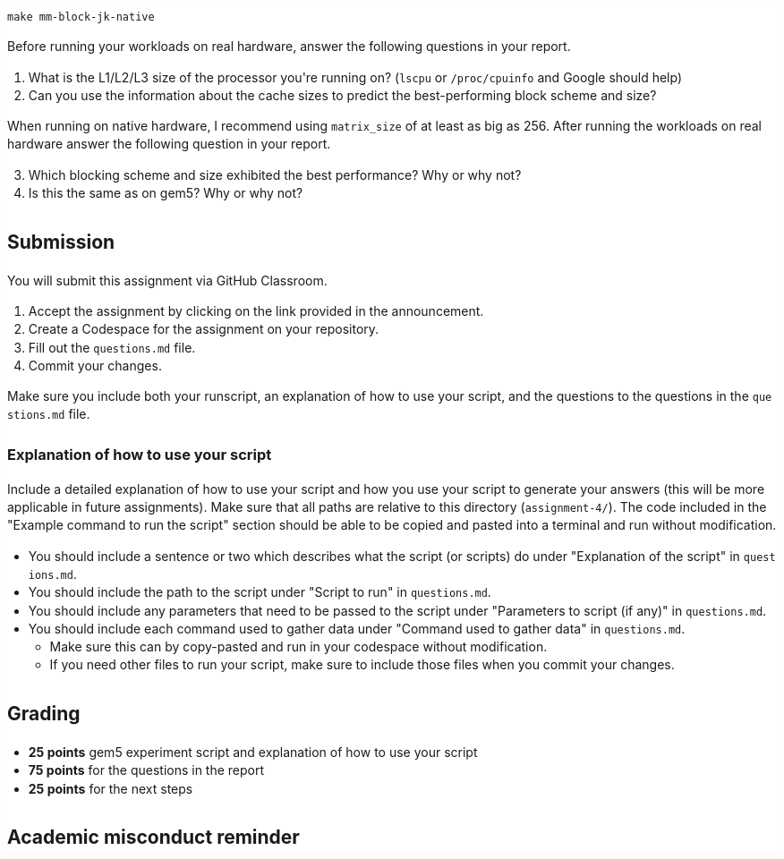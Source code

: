 ```shell
make mm-block-jk-native
```

Before running your workloads on real hardware, answer the following questions in your report.

1. What is the L1/L2/L3 size of the processor you're running on? (`lscpu` or `/proc/cpuinfo` and Google should help)
2. Can you use the information about the cache sizes to predict the best-performing block scheme and size?

When running on native hardware, I recommend using `matrix_size` of at least as big as 256.
After running the workloads on real hardware answer the following question in your report.

3. Which blocking scheme and size exhibited the best performance? Why or why not?
4. Is this the same as on gem5? Why or why not?

## Submission

You will submit this assignment via GitHub Classroom.

1. Accept the assignment by clicking on the link provided in the announcement.
2. Create a Codespace for the assignment on your repository.
3. Fill out the `questions.md` file.
4. Commit your changes.

Make sure you include both your runscript, an explanation of how to use your script, and the questions to the questions in the `questions.md` file.

### Explanation of how to use your script

Include a detailed explanation of how to use your script and how you use your script to generate your answers (this will be more applicable in future assignments).
Make sure that all paths are relative to this directory (`assignment-4/`).
The code included in the "Example command to run the script" section should be able to be copied and pasted into a terminal and run without modification.

- You should include a sentence or two which describes what the script (or scripts) do under "Explanation of the script" in `questions.md`.
- You should include the path to the script under "Script to run" in `questions.md`.
- You should include any parameters that need to be passed to the script under "Parameters to script (if any)" in `questions.md`.
- You should include each command used to gather data under "Command used to gather data" in `questions.md`.
  - Make sure this can by copy-pasted and run in your codespace without modification.
  - If you need other files to run your script, make sure to include those files when you commit your changes.

## Grading

- **25 points** gem5 experiment script and explanation of how to use your script
- **75 points** for the questions in the report
- **25 points** for the next steps

## Academic misconduct reminder
